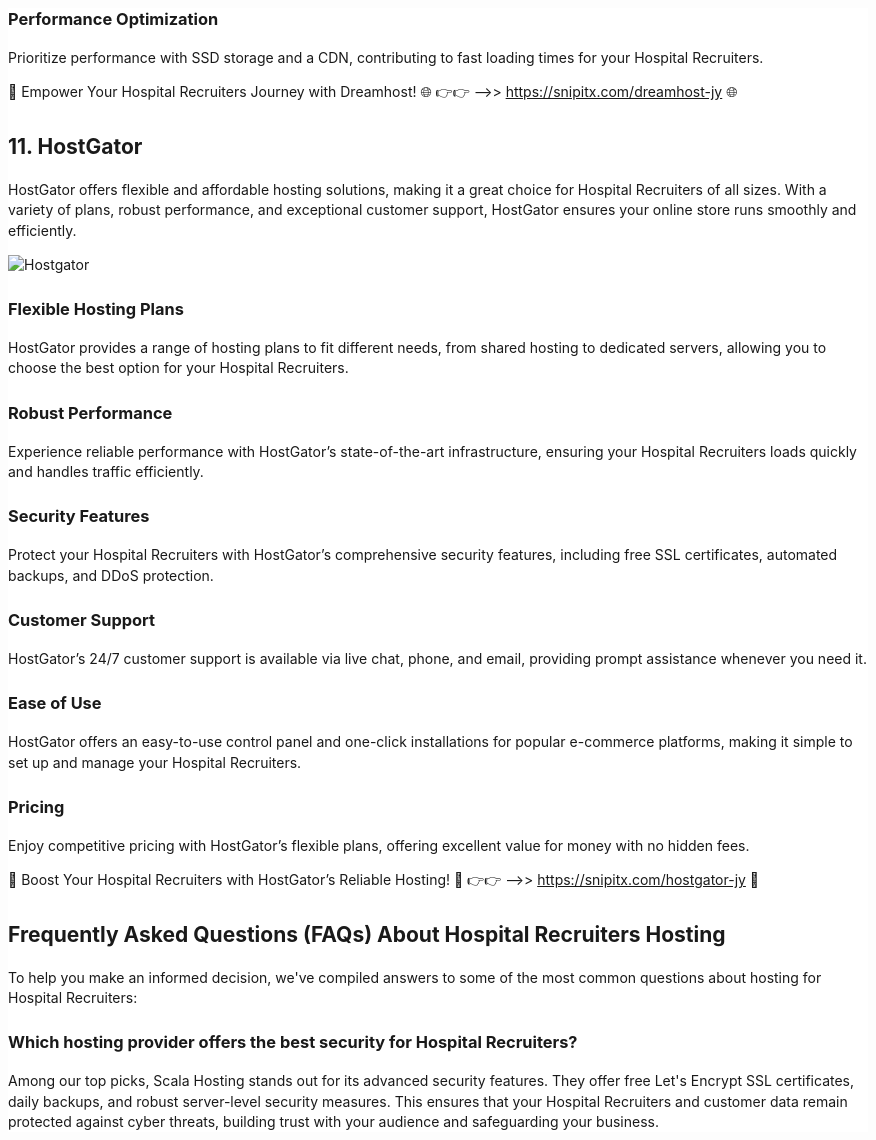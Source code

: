 ### Performance Optimization
Prioritize performance with SSD storage and a CDN, contributing to fast loading times for your Hospital Recruiters.

🚀 Empower Your Hospital Recruiters Journey with Dreamhost! 🌐
👉👉 -->> https://snipitx.com/dreamhost-jy 🌐

## 11. HostGator

HostGator offers flexible and affordable hosting solutions, making it a great choice for Hospital Recruiters of all sizes. With a variety of plans, robust performance, and exceptional customer support, HostGator ensures your online store runs smoothly and efficiently.

![Hostgator](https://i.imgur.com/SNC0dSu.jpeg "Hostgator Hosting")

### Flexible Hosting Plans
HostGator provides a range of hosting plans to fit different needs, from shared hosting to dedicated servers, allowing you to choose the best option for your Hospital Recruiters.

### Robust Performance
Experience reliable performance with HostGator’s state-of-the-art infrastructure, ensuring your Hospital Recruiters loads quickly and handles traffic efficiently.

### Security Features
Protect your Hospital Recruiters with HostGator’s comprehensive security features, including free SSL certificates, automated backups, and DDoS protection.

### Customer Support
HostGator’s 24/7 customer support is available via live chat, phone, and email, providing prompt assistance whenever you need it.

### Ease of Use
HostGator offers an easy-to-use control panel and one-click installations for popular e-commerce platforms, making it simple to set up and manage your Hospital Recruiters.

### Pricing
Enjoy competitive pricing with HostGator’s flexible plans, offering excellent value for money with no hidden fees.

🌟 Boost Your Hospital Recruiters with HostGator’s Reliable Hosting! 🚀
👉👉 -->> https://snipitx.com/hostgator-jy 🚀

## Frequently Asked Questions (FAQs) About Hospital Recruiters Hosting

To help you make an informed decision, we've compiled answers to some of the most common questions about hosting for Hospital Recruiters:

### Which hosting provider offers the best security for Hospital Recruiters? 
Among our top picks, Scala Hosting stands out for its advanced security features. They offer free Let's Encrypt SSL certificates, daily backups, and robust server-level security measures. This ensures that your Hospital Recruiters and customer data remain protected against cyber threats, building trust with your audience and safeguarding your business.
